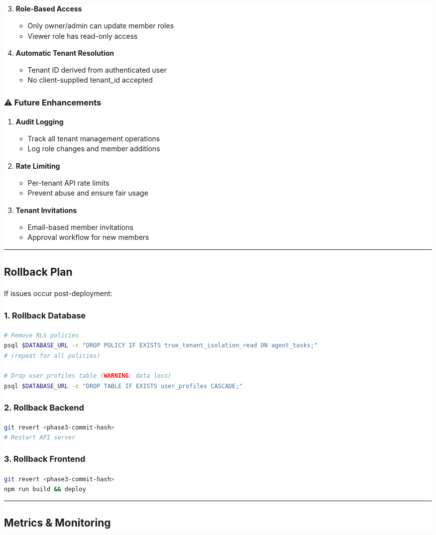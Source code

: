 3. **Role-Based Access**
   - Only owner/admin can update member roles
   - Viewer role has read-only access

4. **Automatic Tenant Resolution**
   - Tenant ID derived from authenticated user
   - No client-supplied tenant_id accepted

### ⚠️ Future Enhancements

1. **Audit Logging**
   - Track all tenant management operations
   - Log role changes and member additions

2. **Rate Limiting**
   - Per-tenant API rate limits
   - Prevent abuse and ensure fair usage

3. **Tenant Invitations**
   - Email-based member invitations
   - Approval workflow for new members

---

## Rollback Plan

If issues occur post-deployment:

### 1. Rollback Database
```bash
# Remove RLS policies
psql $DATABASE_URL -c "DROP POLICY IF EXISTS true_tenant_isolation_read ON agent_tasks;"
# (repeat for all policies)

# Drop user_profiles table (WARNING: data loss)
psql $DATABASE_URL -c "DROP TABLE IF EXISTS user_profiles CASCADE;"
```

### 2. Rollback Backend
```bash
git revert <phase3-commit-hash>
# Restart API server
```

### 3. Rollback Frontend
```bash
git revert <phase3-commit-hash>
npm run build && deploy
```

---

## Metrics & Monitoring
